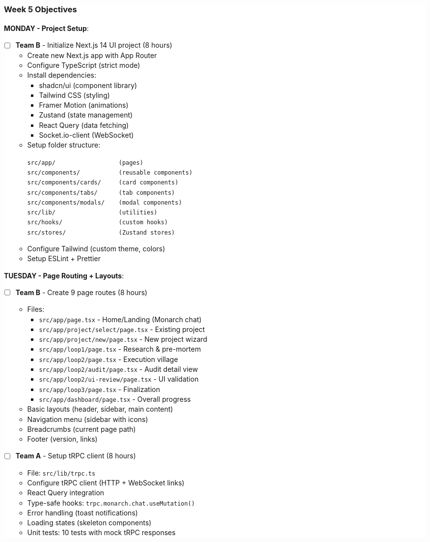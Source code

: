 
### Week 5 Objectives

**MONDAY - Project Setup**:
- [ ] **Team B** - Initialize Next.js 14 UI project (8 hours)
  - Create new Next.js app with App Router
  - Configure TypeScript (strict mode)
  - Install dependencies:
    - shadcn/ui (component library)
    - Tailwind CSS (styling)
    - Framer Motion (animations)
    - Zustand (state management)
    - React Query (data fetching)
    - Socket.io-client (WebSocket)
  - Setup folder structure:
    ```
    src/app/                  (pages)
    src/components/           (reusable components)
    src/components/cards/     (card components)
    src/components/tabs/      (tab components)
    src/components/modals/    (modal components)
    src/lib/                  (utilities)
    src/hooks/                (custom hooks)
    src/stores/               (Zustand stores)
    ```
  - Configure Tailwind (custom theme, colors)
  - Setup ESLint + Prettier

**TUESDAY - Page Routing + Layouts**:
- [ ] **Team B** - Create 9 page routes (8 hours)
  - Files:
    - `src/app/page.tsx` - Home/Landing (Monarch chat)
    - `src/app/project/select/page.tsx` - Existing project
    - `src/app/project/new/page.tsx` - New project wizard
    - `src/app/loop1/page.tsx` - Research & pre-mortem
    - `src/app/loop2/page.tsx` - Execution village
    - `src/app/loop2/audit/page.tsx` - Audit detail view
    - `src/app/loop2/ui-review/page.tsx` - UI validation
    - `src/app/loop3/page.tsx` - Finalization
    - `src/app/dashboard/page.tsx` - Overall progress
  - Basic layouts (header, sidebar, main content)
  - Navigation menu (sidebar with icons)
  - Breadcrumbs (current page path)
  - Footer (version, links)

- [ ] **Team A** - Setup tRPC client (8 hours)
  - File: `src/lib/trpc.ts`
  - Configure tRPC client (HTTP + WebSocket links)
  - React Query integration
  - Type-safe hooks: `trpc.monarch.chat.useMutation()`
  - Error handling (toast notifications)
  - Loading states (skeleton components)
  - Unit tests: 10 tests with mock tRPC responses
